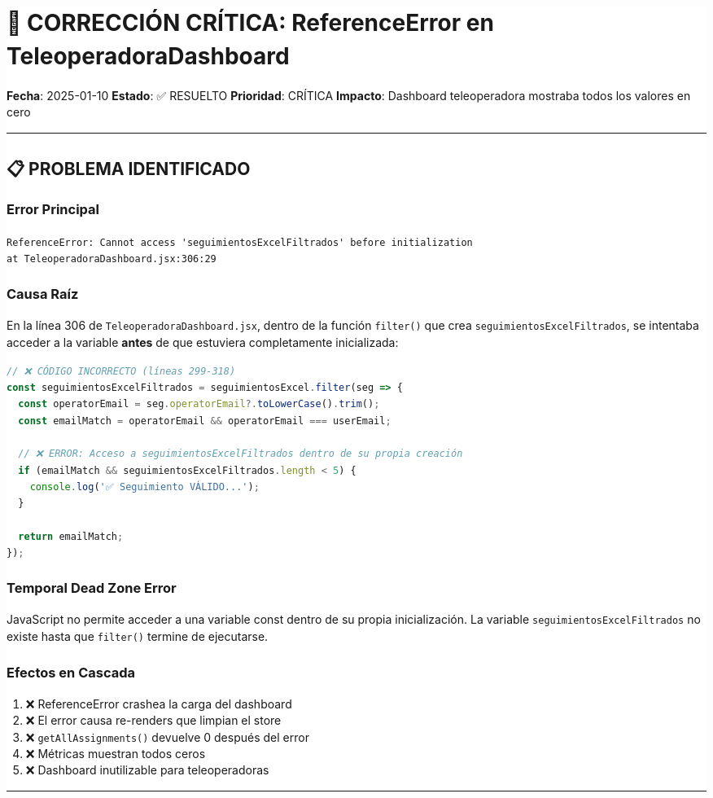 # 🚨 CORRECCIÓN CRÍTICA: ReferenceError en TeleoperadoraDashboard

**Fecha**: 2025-01-10
**Estado**: ✅ RESUELTO
**Prioridad**: CRÍTICA
**Impacto**: Dashboard teleoperadora mostraba todos los valores en cero

---

## 📋 PROBLEMA IDENTIFICADO

### Error Principal
```
ReferenceError: Cannot access 'seguimientosExcelFiltrados' before initialization
at TeleoperadoraDashboard.jsx:306:29
```

### Causa Raíz
En la línea 306 de `TeleoperadoraDashboard.jsx`, dentro de la función `filter()` que crea `seguimientosExcelFiltrados`, se intentaba acceder a la variable **antes** de que estuviera completamente inicializada:

```javascript
// ❌ CÓDIGO INCORRECTO (líneas 299-318)
const seguimientosExcelFiltrados = seguimientosExcel.filter(seg => {
  const operatorEmail = seg.operatorEmail?.toLowerCase().trim();
  const emailMatch = operatorEmail && operatorEmail === userEmail;
  
  // ❌ ERROR: Acceso a seguimientosExcelFiltrados dentro de su propia creación
  if (emailMatch && seguimientosExcelFiltrados.length < 5) {
    console.log('✅ Seguimiento VÁLIDO...');
  }
  
  return emailMatch;
});
```

### Temporal Dead Zone Error
JavaScript no permite acceder a una variable const dentro de su propia inicialización. La variable `seguimientosExcelFiltrados` no existe hasta que `filter()` termine de ejecutarse.

### Efectos en Cascada
1. ❌ ReferenceError crashea la carga del dashboard
2. ❌ El error causa re-renders que limpian el store
3. ❌ `getAllAssignments()` devuelve 0 después del error
4. ❌ Métricas muestran todos ceros
5. ❌ Dashboard inutilizable para teleoperadoras

---
